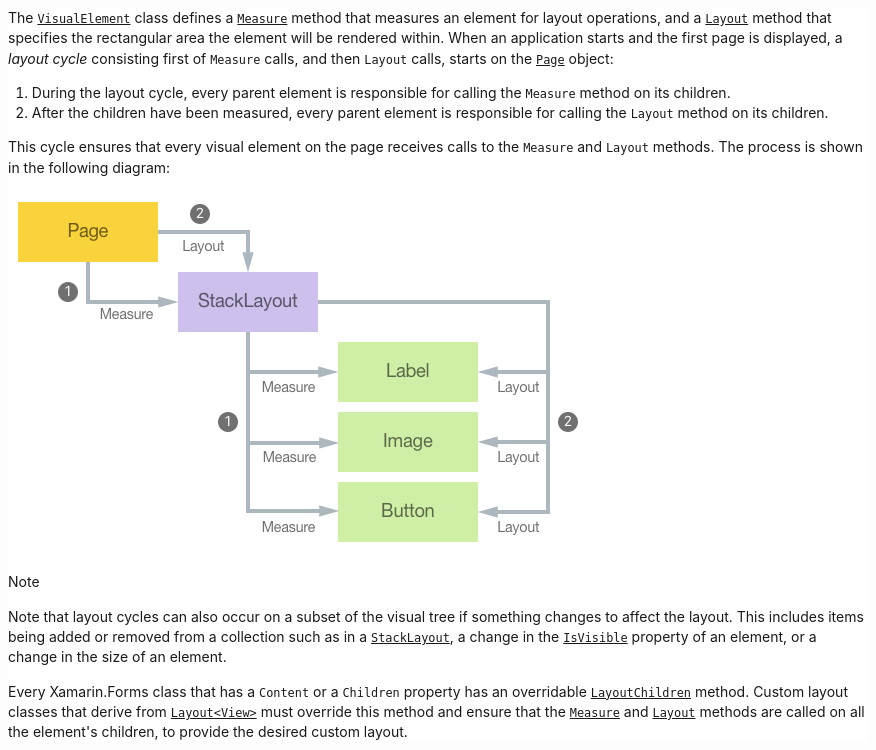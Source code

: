 The [`VisualElement`](https://developer.xamarin.com/api/type/Xamarin.Forms.VisualElement/) class defines a [`Measure`](https://developer.xamarin.com/api/member/Xamarin.Forms.VisualElement.Measure/p/System.Double/System.Double/Xamarin.Forms.MeasureFlags/) method that measures an element for layout operations, and a [`Layout`](https://developer.xamarin.com/api/member/Xamarin.Forms.VisualElement.Layout/p/Xamarin.Forms.Rectangle/) method that specifies the rectangular area the element will be rendered within. When an application starts and the first page is displayed, a *layout cycle* consisting first of `Measure` calls, and then `Layout` calls, starts on the [`Page`](https://developer.xamarin.com/api/type/Xamarin.Forms.Page/) object:

1. During the layout cycle, every parent element is responsible for calling the `Measure` method on its children.
1. After the children have been measured, every parent element is responsible for calling the `Layout` method on its children.

This cycle ensures that every visual element on the page receives calls to the `Measure` and `Layout` methods. The process is shown in the following diagram:

![](custom-images/layout-cycle.png "Xamarin.Forms Layout Cycle")

> [!NOTE]
> Note that layout cycles can also occur on a subset of the visual tree if something changes to affect the layout. This includes items being added or removed from a collection such as in a [`StackLayout`](https://developer.xamarin.com/api/type/Xamarin.Forms.StackLayout/), a change in the [`IsVisible`](https://developer.xamarin.com/api/property/Xamarin.Forms.VisualElement.IsVisible/) property of an element, or a change in the size of an element.

Every Xamarin.Forms class that has a `Content` or a `Children` property has an overridable [`LayoutChildren`](https://developer.xamarin.com/api/member/Xamarin.Forms.Layout.LayoutChildren/p/System.Double/System.Double/System.Double/System.Double/) method. Custom layout classes that derive from [`Layout<View>`](https://developer.xamarin.com/api/type/Xamarin.Forms.Layout%3CT%3E/) must override this method and ensure that the [`Measure`](https://developer.xamarin.com/api/member/Xamarin.Forms.VisualElement.Measure/p/System.Double/System.Double/Xamarin.Forms.MeasureFlags/) and [`Layout`](https://developer.xamarin.com/api/member/Xamarin.Forms.VisualElement.Layout/p/Xamarin.Forms.Rectangle/) methods are called on all the element's children, to provide the desired custom layout.
